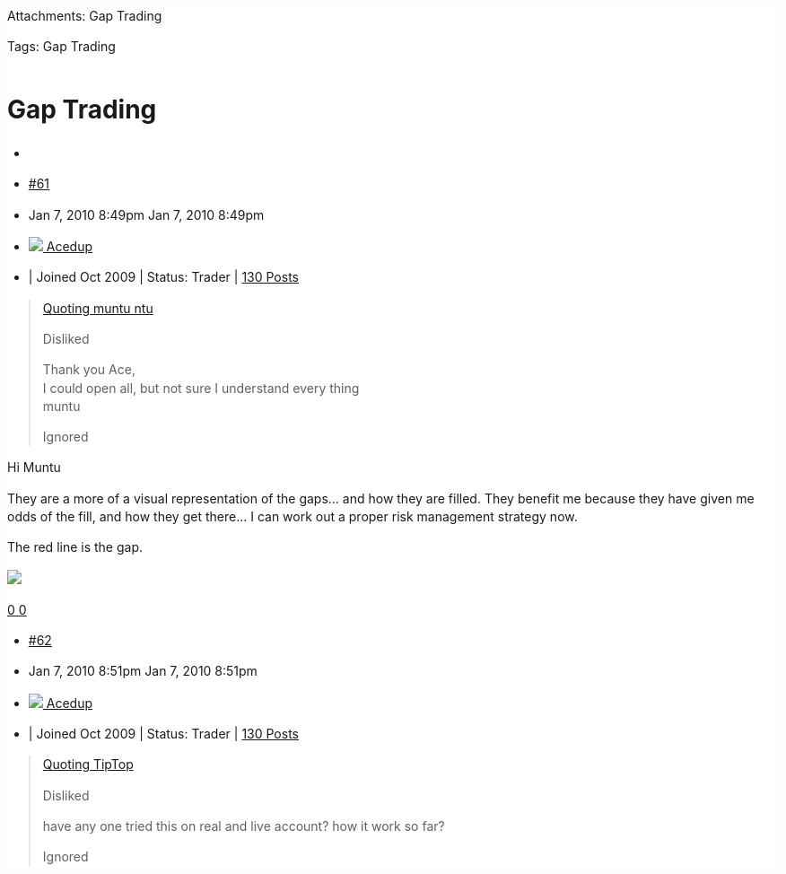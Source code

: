 Attachments: Gap Trading

Tags: Gap Trading

#  [](/thread/176854-gap-trading)Gap Trading 

  * 

  * [#61](/thread/post/3346733#post3346733 "Post Permalink")

  * Jan 7, 2010 8:49pm  Jan 7, 2010 8:49pm 

  * [![](https://assets.faireconomy.media/nfs/customavatars/thumbs/medium/avatar119352_4.gif) Acedup](acedup)

  * | Joined Oct 2009  | Status: Trader | [130 Posts](/search?do=process&provider=Member&searchuser=119352)

> [Quoting muntu ntu](/thread/post/3346591#post3346591 "View Quoted Post")
> 
> Disliked
> 
> Thank you Ace,  
>  I could open all, but not sure I understand every thing  
>  muntu
> 
> Ignored

Hi Muntu  
  
They are a more of a visual representation of the gaps... and how they are filled. They benefit me because they have given me odds of the fill, and how they get there... I can work out a proper risk management strategy now.  
  
The red line is the gap.   
  
![](https://resources.faireconomy.media/images/emojis/64/1f60a.png?v=15.1)

[0 ](javascript:void\(0\);) [0 ](javascript:void\(0\);)

  * [#62](/thread/post/3346737#post3346737 "Post Permalink")

  * Jan 7, 2010 8:51pm  Jan 7, 2010 8:51pm 

  * [![](https://assets.faireconomy.media/nfs/customavatars/thumbs/medium/avatar119352_4.gif) Acedup](acedup)

  * | Joined Oct 2009  | Status: Trader | [130 Posts](/search?do=process&provider=Member&searchuser=119352)

> [Quoting TipTop](/thread/post/3346533#post3346533 "View Quoted Post")
> 
> Disliked
> 
> have any one tried this on real and live account? how it work so far?
> 
> Ignored
